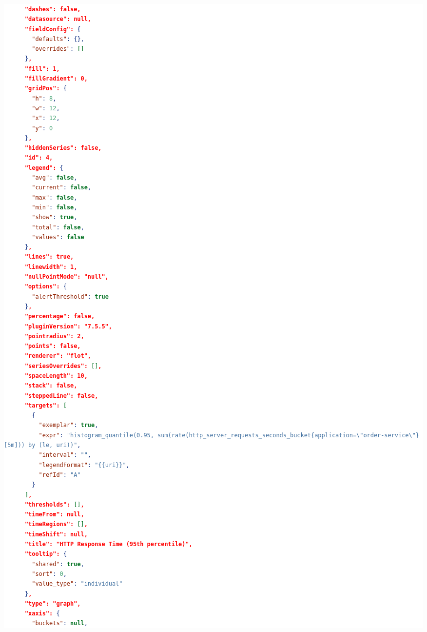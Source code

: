 ```json
      "dashes": false,
      "datasource": null,
      "fieldConfig": {
        "defaults": {},
        "overrides": []
      },
      "fill": 1,
      "fillGradient": 0,
      "gridPos": {
        "h": 8,
        "w": 12,
        "x": 12,
        "y": 0
      },
      "hiddenSeries": false,
      "id": 4,
      "legend": {
        "avg": false,
        "current": false,
        "max": false,
        "min": false,
        "show": true,
        "total": false,
        "values": false
      },
      "lines": true,
      "linewidth": 1,
      "nullPointMode": "null",
      "options": {
        "alertThreshold": true
      },
      "percentage": false,
      "pluginVersion": "7.5.5",
      "pointradius": 2,
      "points": false,
      "renderer": "flot",
      "seriesOverrides": [],
      "spaceLength": 10,
      "stack": false,
      "steppedLine": false,
      "targets": [
        {
          "exemplar": true,
          "expr": "histogram_quantile(0.95, sum(rate(http_server_requests_seconds_bucket{application=\"order-service\"}[5m])) by (le, uri))",
          "interval": "",
          "legendFormat": "{{uri}}",
          "refId": "A"
        }
      ],
      "thresholds": [],
      "timeFrom": null,
      "timeRegions": [],
      "timeShift": null,
      "title": "HTTP Response Time (95th percentile)",
      "tooltip": {
        "shared": true,
        "sort": 0,
        "value_type": "individual"
      },
      "type": "graph",
      "xaxis": {
        "buckets": null,
```